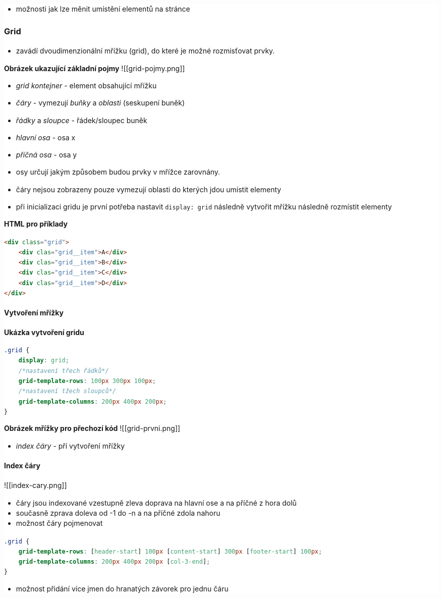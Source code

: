 

- možnosti jak lze měnit umístění elementů na stránce

### Grid

- zavádí dvoudimenzionální mřížku (grid), do které je možné rozmisťovat prvky.

**Obrázek ukazující základní pojmy**
![[grid-pojmy.png]]

- *grid kontejner* - element obsahující mřížku
- *čáry* - vymezují *buňky* a *oblasti* (seskupení buněk)
- *řádky* a *sloupce* - řádek/sloupec buněk
- *hlavní osa* - osa x
- *příčná osa* - osa y

 - osy určují jakým způsobem budou prvky v mřížce zarovnány.
 - čáry nejsou zobrazeny pouze vymezují oblasti do kterých jdou umístit elementy
 - při inicializaci gridu je první potřeba nastavit `display: grid` následně vytvořit mřížku následně rozmístit elementy

**HTML pro příklady**
```HTML
<div class="grid">
	<div clas="grid__item">A</div>
	<div clas="grid__item">B</div>
	<div clas="grid__item">C</div>
	<div clas="grid__item">D</div>
</div>
```
#### Vytvoření mřížky

**Ukázka vytvoření gridu**
```CSS
.grid {
	display: grid; 
	/*nastavení třech řádků*/
	grid-template-rows: 100px 300px 100px; 
	/*nastavení tžech sloupců*/
	grid-template-columns: 200px 400px 200px;
}
```
**Obrázek mřížky pro přechozí kód**
![[grid-prvni.png]]
 - *index čáry* - pří vytvoření mřížky
#### Index čáry

![[index-cary.png]]

 - čáry jsou indexované vzestupně zleva doprava na hlavní ose a na příčné z hora dolů
 - současně zprava doleva od -1 do -n a na příčné zdola nahoru
 - možnost čáry pojmenovat
```CSS
.grid { 
	grid-template-rows: [header-start] 100px [content-start] 300px [footer-start] 100px; 
	grid-template-columns: 200px 400px 200px [col-3-end]; 
}
```
- možnost přidání více jmen do hranatých závorek pro jednu čáru
